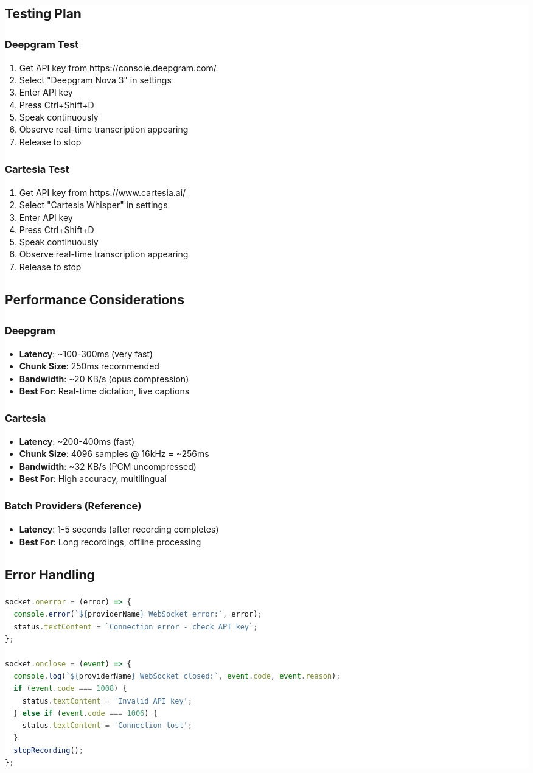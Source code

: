 ## Testing Plan

### Deepgram Test
1. Get API key from https://console.deepgram.com/
2. Select "Deepgram Nova 3" in settings
3. Enter API key
4. Press Ctrl+Shift+D
5. Speak continuously
6. Observe real-time transcription appearing
7. Release to stop

### Cartesia Test
1. Get API key from https://www.cartesia.ai/
2. Select "Cartesia Whisper" in settings
3. Enter API key
4. Press Ctrl+Shift+D
5. Speak continuously
6. Observe real-time transcription appearing
7. Release to stop

## Performance Considerations

### Deepgram
- **Latency**: ~100-300ms (very fast)
- **Chunk Size**: 250ms recommended
- **Bandwidth**: ~20 KB/s (opus compression)
- **Best For**: Real-time dictation, live captions

### Cartesia
- **Latency**: ~200-400ms (fast)
- **Chunk Size**: 4096 samples @ 16kHz = ~256ms
- **Bandwidth**: ~32 KB/s (PCM uncompressed)
- **Best For**: High accuracy, multilingual

### Batch Providers (Reference)
- **Latency**: 1-5 seconds (after recording completes)
- **Best For**: Long recordings, offline processing

## Error Handling

```javascript
socket.onerror = (error) => {
  console.error(`${providerName} WebSocket error:`, error);
  status.textContent = `Connection error - check API key`;
};

socket.onclose = (event) => {
  console.log(`${providerName} WebSocket closed:`, event.code, event.reason);
  if (event.code === 1008) {
    status.textContent = 'Invalid API key';
  } else if (event.code === 1006) {
    status.textContent = 'Connection lost';
  }
  stopRecording();
};
```
